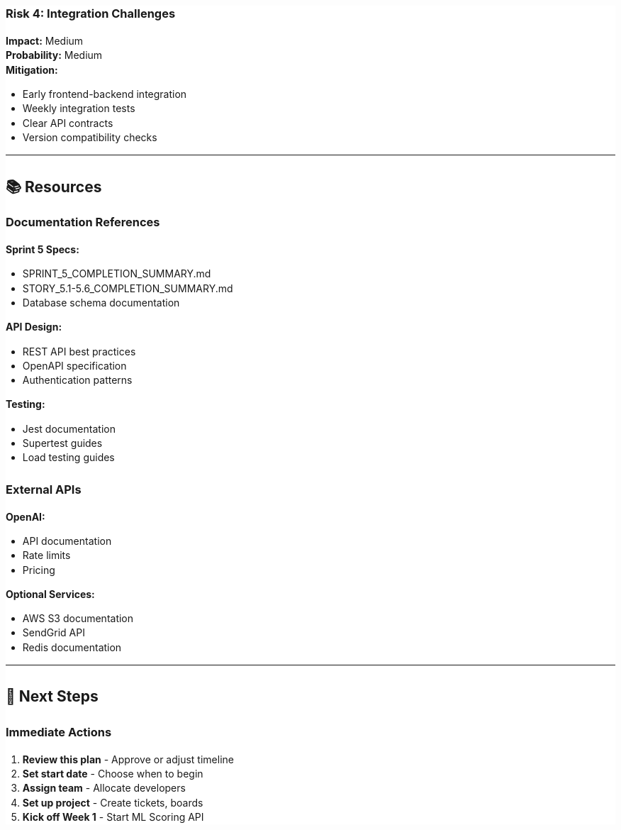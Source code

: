 ### Risk 4: Integration Challenges
**Impact:** Medium  
**Probability:** Medium  
**Mitigation:**
- Early frontend-backend integration
- Weekly integration tests
- Clear API contracts
- Version compatibility checks

---

## 📚 Resources

### Documentation References

**Sprint 5 Specs:**
- SPRINT_5_COMPLETION_SUMMARY.md
- STORY_5.1-5.6_COMPLETION_SUMMARY.md
- Database schema documentation

**API Design:**
- REST API best practices
- OpenAPI specification
- Authentication patterns

**Testing:**
- Jest documentation
- Supertest guides
- Load testing guides

### External APIs

**OpenAI:**
- API documentation
- Rate limits
- Pricing

**Optional Services:**
- AWS S3 documentation
- SendGrid API
- Redis documentation

---

## 🎯 Next Steps

### Immediate Actions

1. **Review this plan** - Approve or adjust timeline
2. **Set start date** - Choose when to begin
3. **Assign team** - Allocate developers
4. **Set up project** - Create tickets, boards
5. **Kick off Week 1** - Start ML Scoring API
